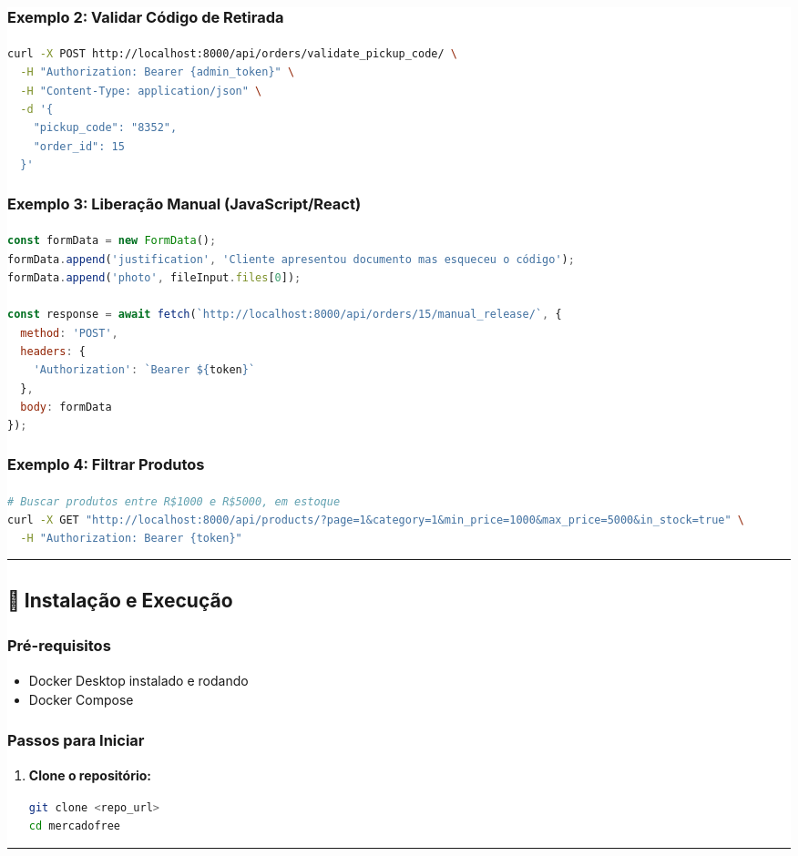 ```bash
```

### Exemplo 2: Validar Código de Retirada

```bash
curl -X POST http://localhost:8000/api/orders/validate_pickup_code/ \
  -H "Authorization: Bearer {admin_token}" \
  -H "Content-Type: application/json" \
  -d '{
    "pickup_code": "8352",
    "order_id": 15
  }'
```

### Exemplo 3: Liberação Manual (JavaScript/React)

```javascript
const formData = new FormData();
formData.append('justification', 'Cliente apresentou documento mas esqueceu o código');
formData.append('photo', fileInput.files[0]);

const response = await fetch(`http://localhost:8000/api/orders/15/manual_release/`, {
  method: 'POST',
  headers: {
    'Authorization': `Bearer ${token}`
  },
  body: formData
});
```

### Exemplo 4: Filtrar Produtos

```bash
# Buscar produtos entre R$1000 e R$5000, em estoque
curl -X GET "http://localhost:8000/api/products/?page=1&category=1&min_price=1000&max_price=5000&in_stock=true" \
  -H "Authorization: Bearer {token}"
```

---

## 🚀 Instalação e Execução

### Pré-requisitos
- Docker Desktop instalado e rodando
- Docker Compose

### Passos para Iniciar

1. **Clone o repositório:**
   ```bash
   git clone <repo_url>
   cd mercadofree
   ```
    ```

---